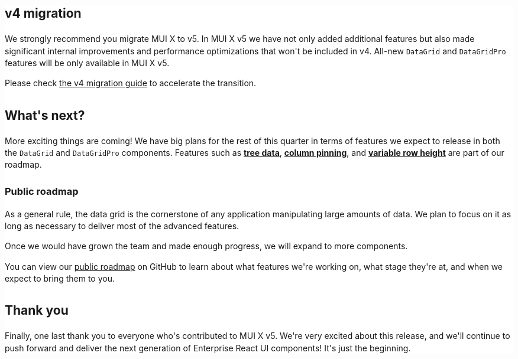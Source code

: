 ## v4 migration

We strongly recommend you migrate MUI X to v5.
In MUI X v5 we have not only added additional features but also made significant internal improvements and performance optimizations that won't be included in v4.
All-new `DataGrid` and `DataGridPro` features will be only available in MUI X v5.

Please check [the v4 migration guide](/x/migration/migration-data-grid-v4/) to accelerate the transition.

## What's next?

More exciting things are coming! We have big plans for the rest of this quarter in terms of features we expect to release in both the `DataGrid` and `DataGridPro` components.
Features such as **[tree data](/x/react-data-grid/tree-data/)**, **[column pinning](/x/react-data-grid/column-pinning/)**, and **[variable row height](https://github.com/mui/mui-x/issues/438)** are part of our roadmap.

### Public roadmap

As a general rule, the data grid is the cornerstone of any application manipulating large amounts of data.
We plan to focus on it as long as necessary to deliver most of the advanced features.

Once we would have grown the team and made enough progress, we will expand to more components.

You can view our [public roadmap](https://github.com/mui/mui-x/projects/1) on GitHub to learn about what features we're working on, what stage they're at, and when we expect to bring them to you.

## Thank you

Finally, one last thank you to everyone who's contributed to MUI X v5.
We're very excited about this release, and we'll continue to push forward and deliver the next generation of Enterprise React UI components!
It's just the beginning.
